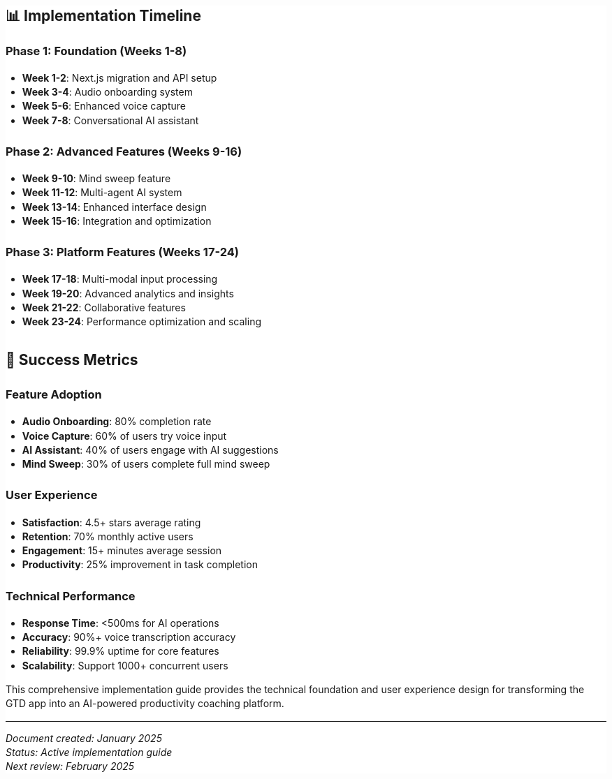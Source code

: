 
## 📊 Implementation Timeline

### **Phase 1: Foundation (Weeks 1-8)**
- **Week 1-2**: Next.js migration and API setup
- **Week 3-4**: Audio onboarding system
- **Week 5-6**: Enhanced voice capture
- **Week 7-8**: Conversational AI assistant

### **Phase 2: Advanced Features (Weeks 9-16)**
- **Week 9-10**: Mind sweep feature
- **Week 11-12**: Multi-agent AI system
- **Week 13-14**: Enhanced interface design
- **Week 15-16**: Integration and optimization

### **Phase 3: Platform Features (Weeks 17-24)**
- **Week 17-18**: Multi-modal input processing
- **Week 19-20**: Advanced analytics and insights
- **Week 21-22**: Collaborative features
- **Week 23-24**: Performance optimization and scaling

## 🎯 Success Metrics

### **Feature Adoption**
- **Audio Onboarding**: 80% completion rate
- **Voice Capture**: 60% of users try voice input
- **AI Assistant**: 40% of users engage with AI suggestions
- **Mind Sweep**: 30% of users complete full mind sweep

### **User Experience**
- **Satisfaction**: 4.5+ stars average rating
- **Retention**: 70% monthly active users
- **Engagement**: 15+ minutes average session
- **Productivity**: 25% improvement in task completion

### **Technical Performance**
- **Response Time**: <500ms for AI operations
- **Accuracy**: 90%+ voice transcription accuracy
- **Reliability**: 99.9% uptime for core features
- **Scalability**: Support 1000+ concurrent users

This comprehensive implementation guide provides the technical foundation and user experience design for transforming the GTD app into an AI-powered productivity coaching platform.

---

*Document created: January 2025*  
*Status: Active implementation guide*  
*Next review: February 2025*